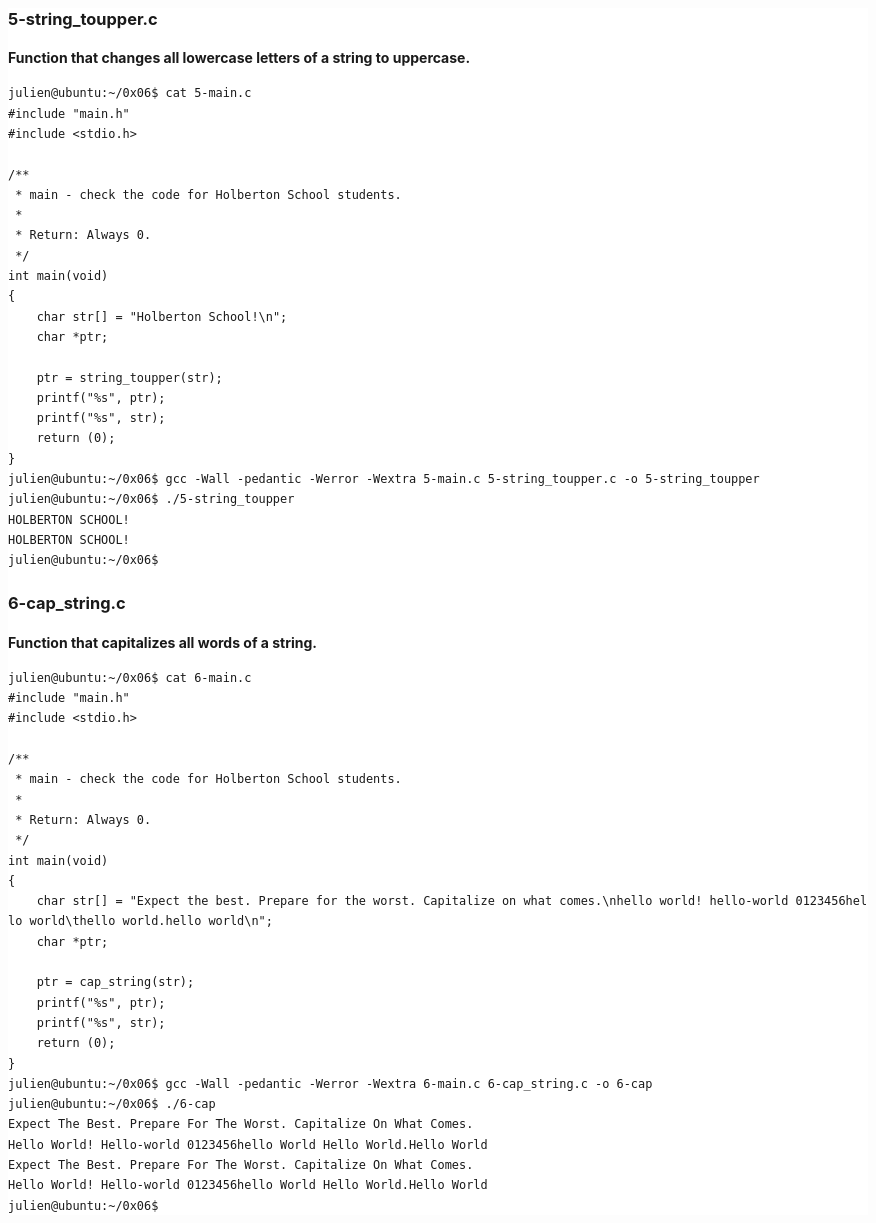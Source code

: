 ### 5-string_toupper.c

**<p>Function that changes all lowercase letters of a string to uppercase.</p>**

<pre><code>julien@ubuntu:~/0x06$ cat 5-main.c
#include "main.h"
#include &lt;stdio.h&gt;

/**
 * main - check the code for Holberton School students.
 *
 * Return: Always 0.
 */
int main(void)
{
    char str[] = "Holberton School!\n";
    char *ptr;

    ptr = string_toupper(str);
    printf("%s", ptr);
    printf("%s", str);
    return (0);
}
julien@ubuntu:~/0x06$ gcc -Wall -pedantic -Werror -Wextra 5-main.c 5-string_toupper.c -o 5-string_toupper
julien@ubuntu:~/0x06$ ./5-string_toupper
HOLBERTON SCHOOL!
HOLBERTON SCHOOL!
julien@ubuntu:~/0x06$
</code></pre>

### 6-cap_string.c

**<p>Function that capitalizes all words of a string.</p>**

<pre><code>julien@ubuntu:~/0x06$ cat 6-main.c
#include "main.h"
#include &lt;stdio.h&gt;

/**
 * main - check the code for Holberton School students.
 *
 * Return: Always 0.
 */
int main(void)
{
    char str[] = "Expect the best. Prepare for the worst. Capitalize on what comes.\nhello world! hello-world 0123456hello world\thello world.hello world\n";
    char *ptr;

    ptr = cap_string(str);
    printf("%s", ptr);
    printf("%s", str);
    return (0);
}
julien@ubuntu:~/0x06$ gcc -Wall -pedantic -Werror -Wextra 6-main.c 6-cap_string.c -o 6-cap
julien@ubuntu:~/0x06$ ./6-cap
Expect The Best. Prepare For The Worst. Capitalize On What Comes.
Hello World! Hello-world 0123456hello World Hello World.Hello World
Expect The Best. Prepare For The Worst. Capitalize On What Comes.
Hello World! Hello-world 0123456hello World Hello World.Hello World
julien@ubuntu:~/0x06$
</code></pre>
